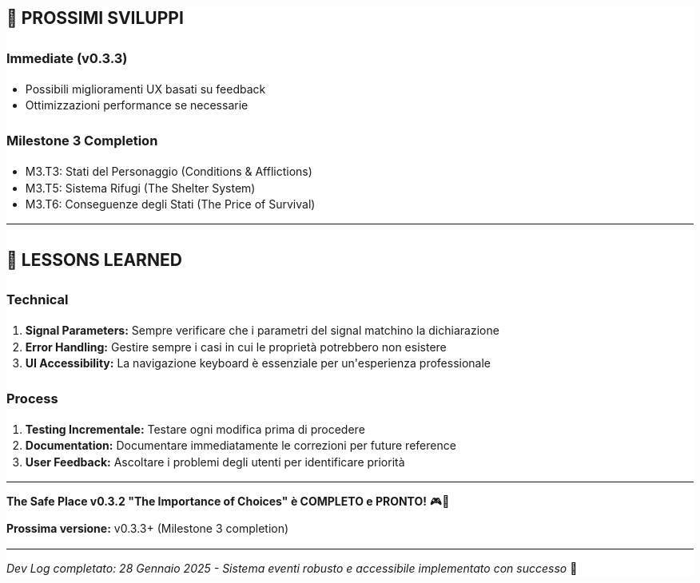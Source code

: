 
## **🔮 PROSSIMI SVILUPPI**

### **Immediate (v0.3.3)**
- Possibili miglioramenti UX basati su feedback
- Ottimizzazioni performance se necessarie

### **Milestone 3 Completion**
- M3.T3: Stati del Personaggio (Conditions & Afflictions)
- M3.T5: Sistema Rifugi (The Shelter System)
- M3.T6: Conseguenze degli Stati (The Price of Survival)

---

## **📝 LESSONS LEARNED**

### **Technical**
1. **Signal Parameters:** Sempre verificare che i parametri del signal matchino la dichiarazione
2. **Error Handling:** Gestire sempre i casi in cui le proprietà potrebbero non esistere
3. **UI Accessibility:** La navigazione keyboard è essenziale per un'esperienza professionale

### **Process**
1. **Testing Incrementale:** Testare ogni modifica prima di procedere
2. **Documentation:** Documentare immediatamente le correzioni per future reference
3. **User Feedback:** Ascoltare i problemi degli utenti per identificare priorità

---

**The Safe Place v0.3.2 "The Importance of Choices" è COMPLETO e PRONTO!** 🎮🚀

**Prossima versione:** v0.3.3+ (Milestone 3 completion)

---

*Dev Log completato: 28 Gennaio 2025 - Sistema eventi robusto e accessibile implementato con successo* 🎯